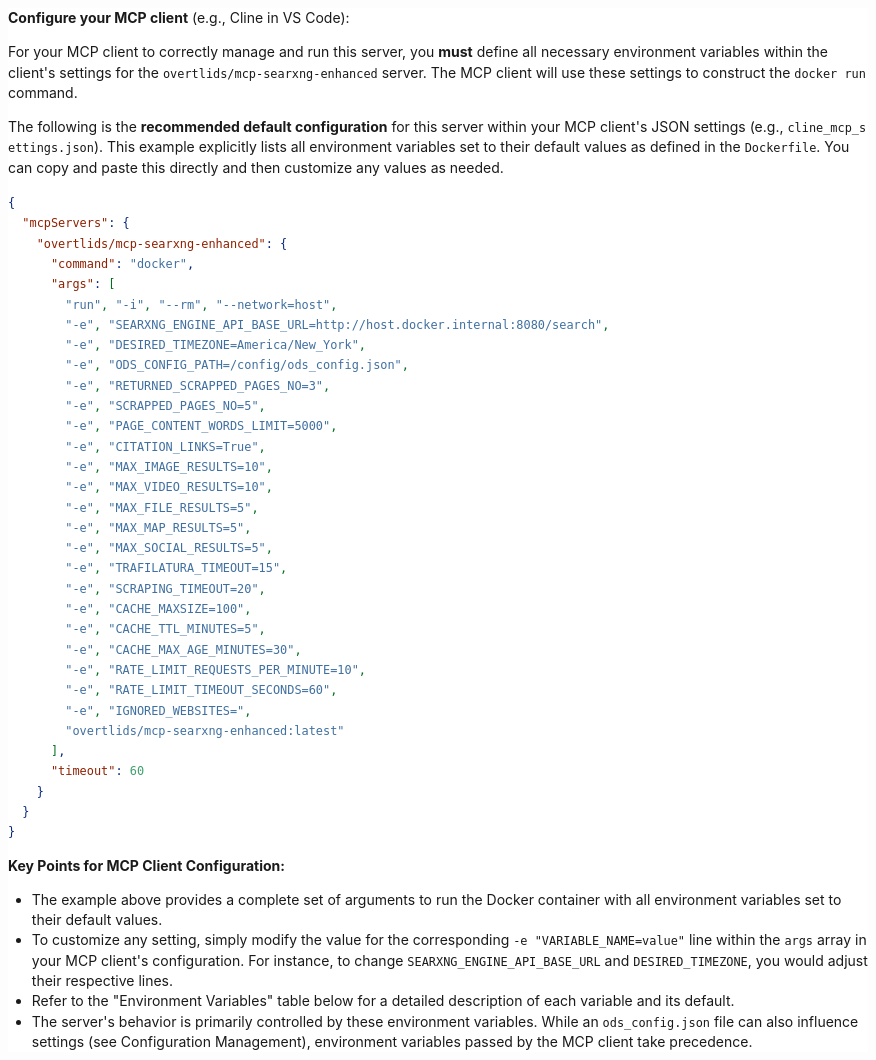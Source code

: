 **Configure your MCP client** (e.g., Cline in VS Code):

For your MCP client to correctly manage and run this server, you **must** define all necessary environment variables within the client's settings for the `overtlids/mcp-searxng-enhanced` server. The MCP client will use these settings to construct the `docker run` command.

The following is the **recommended default configuration** for this server within your MCP client's JSON settings (e.g., `cline_mcp_settings.json`). This example explicitly lists all environment variables set to their default values as defined in the `Dockerfile`. You can copy and paste this directly and then customize any values as needed.

```json
{
  "mcpServers": {
    "overtlids/mcp-searxng-enhanced": {
      "command": "docker",
      "args": [
        "run", "-i", "--rm", "--network=host",
        "-e", "SEARXNG_ENGINE_API_BASE_URL=http://host.docker.internal:8080/search",
        "-e", "DESIRED_TIMEZONE=America/New_York",
        "-e", "ODS_CONFIG_PATH=/config/ods_config.json",
        "-e", "RETURNED_SCRAPPED_PAGES_NO=3",
        "-e", "SCRAPPED_PAGES_NO=5",
        "-e", "PAGE_CONTENT_WORDS_LIMIT=5000",
        "-e", "CITATION_LINKS=True",
        "-e", "MAX_IMAGE_RESULTS=10",
        "-e", "MAX_VIDEO_RESULTS=10",
        "-e", "MAX_FILE_RESULTS=5",
        "-e", "MAX_MAP_RESULTS=5",
        "-e", "MAX_SOCIAL_RESULTS=5",
        "-e", "TRAFILATURA_TIMEOUT=15",
        "-e", "SCRAPING_TIMEOUT=20",
        "-e", "CACHE_MAXSIZE=100",
        "-e", "CACHE_TTL_MINUTES=5",
        "-e", "CACHE_MAX_AGE_MINUTES=30",
        "-e", "RATE_LIMIT_REQUESTS_PER_MINUTE=10",
        "-e", "RATE_LIMIT_TIMEOUT_SECONDS=60",
        "-e", "IGNORED_WEBSITES=",
        "overtlids/mcp-searxng-enhanced:latest"
      ],
      "timeout": 60
    }
  }
}
```
**Key Points for MCP Client Configuration:**
- The example above provides a complete set of arguments to run the Docker container with all environment variables set to their default values.
- To customize any setting, simply modify the value for the corresponding `-e "VARIABLE_NAME=value"` line within the `args` array in your MCP client's configuration. For instance, to change `SEARXNG_ENGINE_API_BASE_URL` and `DESIRED_TIMEZONE`, you would adjust their respective lines.
- Refer to the "Environment Variables" table below for a detailed description of each variable and its default.
- The server's behavior is primarily controlled by these environment variables. While an `ods_config.json` file can also influence settings (see Configuration Management), environment variables passed by the MCP client take precedence.

